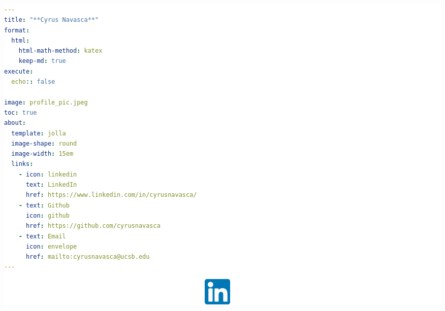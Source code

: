 ```yaml
---
title: "**Cyrus Navasca**"
format: 
  html:
    html-math-method: katex
    keep-md: true
execute:
  echo:: false
  
image: profile_pic.jpeg
toc: true
about: 
  template: jolla
  image-shape: round
  image-width: 15em
  links:
    - icon: linkedin
      text: LinkedIn
      href: https://www.linkedin.com/in/cyrusnavasca/
    - text: Github
      icon: github
      href: https://github.com/cyrusnavasca
    - text: Email
      icon: envelope
      href: mailto:cyrusnavasca@ucsb.edu
---
```






<header class="social-icons">
  <a href="https://www.linkedin.com/in/cyrusnavasca/" target="_blank">
    <img src="linkedin.png" alt="LinkedIn" class="social-icon" style="width: 50px; height: 50px; margin-right: 20px;">
  </a>
  <a href="https://github.com/cyrusnavasca" target="_blank">
